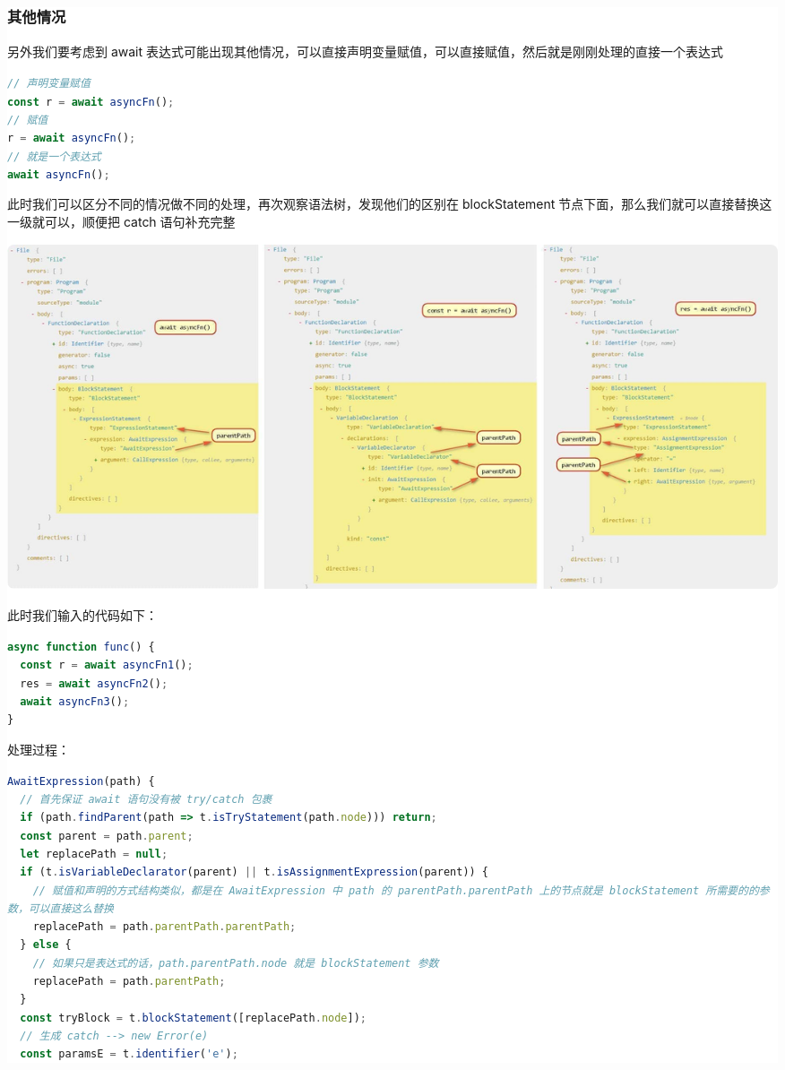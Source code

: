 ### 其他情况

另外我们要考虑到 await 表达式可能出现其他情况，可以直接声明变量赋值，可以直接赋值，然后就是刚刚处理的直接一个表达式

```js
// 声明变量赋值
const r = await asyncFn();
// 赋值
r = await asyncFn();
// 就是一个表达式
await asyncFn();
```

此时我们可以区分不同的情况做不同的处理，再次观察语法树，发现他们的区别在 blockStatement 节点下面，那么我们就可以直接替换这一级就可以，顺便把 catch 语句补充完整

<p align="left" class="p-images">
  <img src="/imgs/ast-async-try-catch-all.jpg" width="" style="border-radius: 8px;">
</p>

此时我们输入的代码如下：

```js
async function func() {
  const r = await asyncFn1();
  res = await asyncFn2();
  await asyncFn3();
}
```

处理过程：

```js
AwaitExpression(path) {
  // 首先保证 await 语句没有被 try/catch 包裹
  if (path.findParent(path => t.isTryStatement(path.node))) return;
  const parent = path.parent;
  let replacePath = null;
  if (t.isVariableDeclarator(parent) || t.isAssignmentExpression(parent)) {
    // 赋值和声明的方式结构类似，都是在 AwaitExpression 中 path 的 parentPath.parentPath 上的节点就是 blockStatement 所需要的的参数，可以直接这么替换
    replacePath = path.parentPath.parentPath;
  } else {
    // 如果只是表达式的话，path.parentPath.node 就是 blockStatement 参数
    replacePath = path.parentPath;
  }
  const tryBlock = t.blockStatement([replacePath.node]);
  // 生成 catch --> new Error(e)
  const paramsE = t.identifier('e');
```